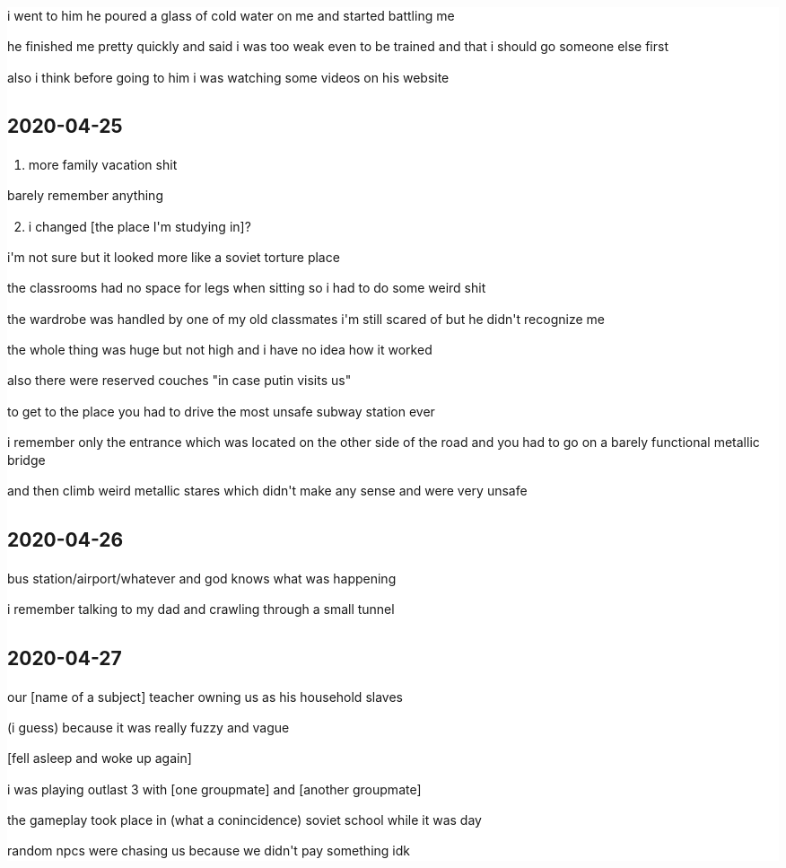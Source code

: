i went to him he poured a glass of cold water on me and started
battling me

he finished me pretty quickly and said i was too weak even to be
trained and that i should go someone else first

also i think before going to him i was watching some videos on his
website

## 2020-04-25

1. more family vacation shit

barely remember anything

2. i changed [the place I'm studying in]?

i'm not sure but it looked more like a soviet torture place

the classrooms had no space for legs when sitting so i had to do some
weird shit

the wardrobe was handled by one of my old classmates i'm still scared
of but he didn't recognize me

the whole thing was huge but not high and i have no idea how it worked

also there were reserved couches "in case putin visits us"

to get to the place you had to drive the most unsafe subway station
ever

i remember only the entrance which was located on the other side of
the road and you had to go on a barely functional metallic bridge

and then climb weird metallic stares which didn't make any sense and
were very unsafe

## 2020-04-26

bus station/airport/whatever and god knows what was happening

i remember talking to my dad and crawling through a small tunnel

## 2020-04-27

our [name of a subject] teacher owning us as his household slaves

(i guess) because it was really fuzzy and vague

[fell asleep and woke up again]

i was playing outlast 3 with [one groupmate] and [another groupmate]

the gameplay took place in (what a conincidence) soviet school while
it was day

random npcs were chasing us because we didn't pay something idk


[Black Frost]: https://www.youtube.com/watch?v=CgMiC-o3SRc
[Cold Sweat]: https://www.youtube.com/watch?v=B615TiDdjUc